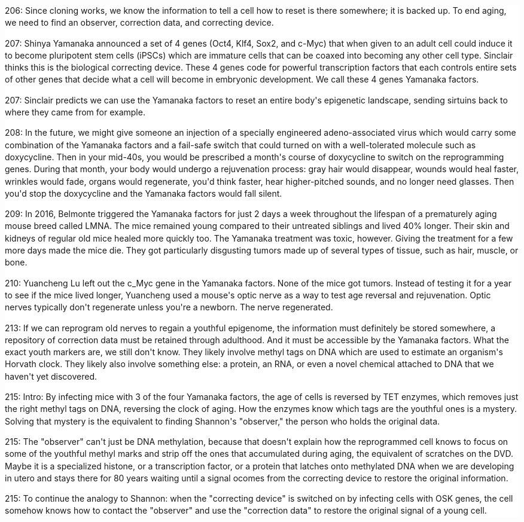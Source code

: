 206: Since cloning works, we know the information to tell a cell how to reset is there somewhere; it is backed up. To end aging, we need to find an observer, correction data, and correcting device. 

207: Shinya Yamanaka announced a set of 4 genes (Oct4, Klf4, Sox2, and c-Myc) that when given to an adult cell could induce it to become pluripotent stem cells (iPSCs) which are immature cells that can be coaxed into becoming any other cell type. Sinclair thinks this is the biological correcting device. These 4 genes code for powerful transcription factors that each controls entire sets of other genes that decide what a cell will become in embryonic development. We call these 4 genes Yamanaka factors. 

207: Sinclair predicts we can use the Yamanaka factors to reset an entire body's epigenetic landscape, sending sirtuins back to where they came from for example. 

208: In the future, we might give someone an injection of a specially engineered adeno-associated virus which would carry some combination of the Yamanaka factors and a fail-safe switch that could turned on with a well-tolerated molecule such as doxycycline. Then in your mid-40s, you would be prescribed a month's course of doxycycline to switch on the reprogramming genes. During that month, your body would undergo a rejuvenation process: gray hair would disappear, wounds would heal faster, wrinkles would fade, organs would regenerate, you'd think faster, hear higher-pitched sounds, and no longer need glasses. Then you'd stop the doxycycline and the Yamanaka factors would fall silent. 

209: In 2016, Belmonte triggered the Yamanaka factors for just 2 days a week throughout the lifespan of a prematurely aging mouse breed called LMNA. The mice remained young compared to their untreated siblings and lived 40% longer. Their skin and kidneys of regular old mice healed more quickly too. The Yamanaka treatment was toxic, however. Giving the treatment for a few more days made the mice die. They got particularly disgusting tumors made up of several types of tissue, such as hair, muscle, or bone. 

210: Yuancheng Lu left out the c_Myc gene in the Yamanaka factors. None of the mice got tumors. Instead of testing it for a year to see if the mice lived longer, Yuancheng used a mouse's optic nerve as a way to test age reversal and rejuvenation. Optic nerves typically don't regenerate unless you're a newborn. The nerve regenerated. 

213: If we can reprogram old nerves to regain a youthful epigenome, the information must definitely be stored somewhere, a repository of correction data must be retained through adulthood. And it must be accessible by the Yamanaka factors. What the exact youth markers are, we still don't know. They likely involve methyl tags on DNA which are used to estimate an organism's Horvath clock. They likely also involve something else: a protein, an RNA, or even a novel chemical attached to DNA that we haven't yet discovered. 

215: Intro: By infecting mice with 3 of the four Yamanaka factors, the age of cells is reversed by TET enzymes, which removes just the right methyl tags on DNA, reversing the clock of aging. How the enzymes know which tags are the youthful ones is a mystery. Solving that mystery is the equivalent to finding Shannon's "observer," the person who holds the original data. 

215: The "observer" can't just be DNA methylation, because that doesn't explain how the reprogrammed cell knows to focus on some of the youthful methyl marks and strip off the ones that accumulated during aging, the equivalent of scratches on the DVD. Maybe it is a specialized histone, or a transcription factor, or a protein that latches onto methylated DNA when we are developing in utero and stays there for 80 years waiting until a signal ocomes from the correcting device to restore the original information. 

215: To continue the analogy to Shannon: when the "correcting device" is switched on by infecting cells with OSK genes, the cell somehow knows how to contact the "observer" and use the "correction data" to restore the original signal of a young cell. 
